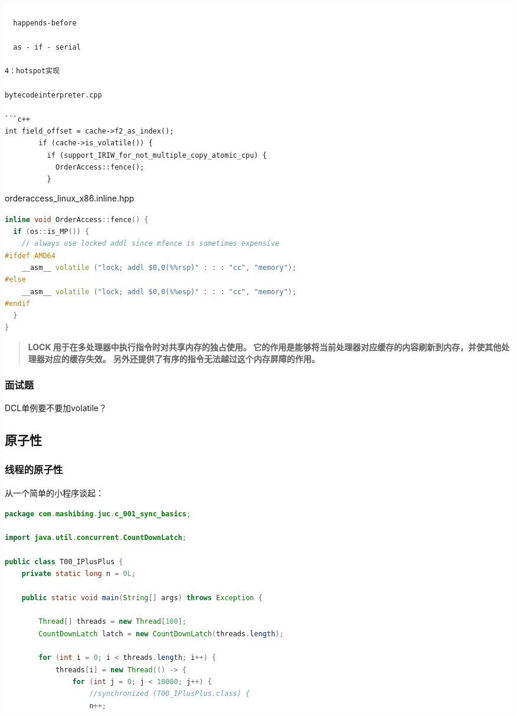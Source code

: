   ```

    happends-before 

    as - if - serial

4：hotspot实现

bytecodeinterpreter.cpp

​```c++
int field_offset = cache->f2_as_index();
          if (cache->is_volatile()) {
            if (support_IRIW_for_not_multiple_copy_atomic_cpu) {
              OrderAccess::fence();
            }
  ```

orderaccess_linux_x86.inline.hpp

```c++
inline void OrderAccess::fence() {
  if (os::is_MP()) {
    // always use locked addl since mfence is sometimes expensive
#ifdef AMD64
    __asm__ volatile ("lock; addl $0,0(%%rsp)" : : : "cc", "memory");
#else
    __asm__ volatile ("lock; addl $0,0(%%esp)" : : : "cc", "memory");
#endif
  }
}
```

> **LOCK 用于在多处理器中执行指令时对共享内存的独占使用。
> 它的作用是能够将当前处理器对应缓存的内容刷新到内存，并使其他处理器对应的缓存失效。**
> **另外还提供了有序的指令无法越过这个内存屏障的作用。**

### 面试题

DCL单例要不要加volatile？



## 原子性

### 线程的原子性

从一个简单的小程序谈起：

```java
package com.mashibing.juc.c_001_sync_basics;

import java.util.concurrent.CountDownLatch;

public class T00_IPlusPlus {
    private static long n = 0L;

    public static void main(String[] args) throws Exception {

        Thread[] threads = new Thread[100];
        CountDownLatch latch = new CountDownLatch(threads.length);

        for (int i = 0; i < threads.length; i++) {
            threads[i] = new Thread(() -> {
                for (int j = 0; j < 10000; j++) {
                    //synchronized (T00_IPlusPlus.class) {
                    n++;
```